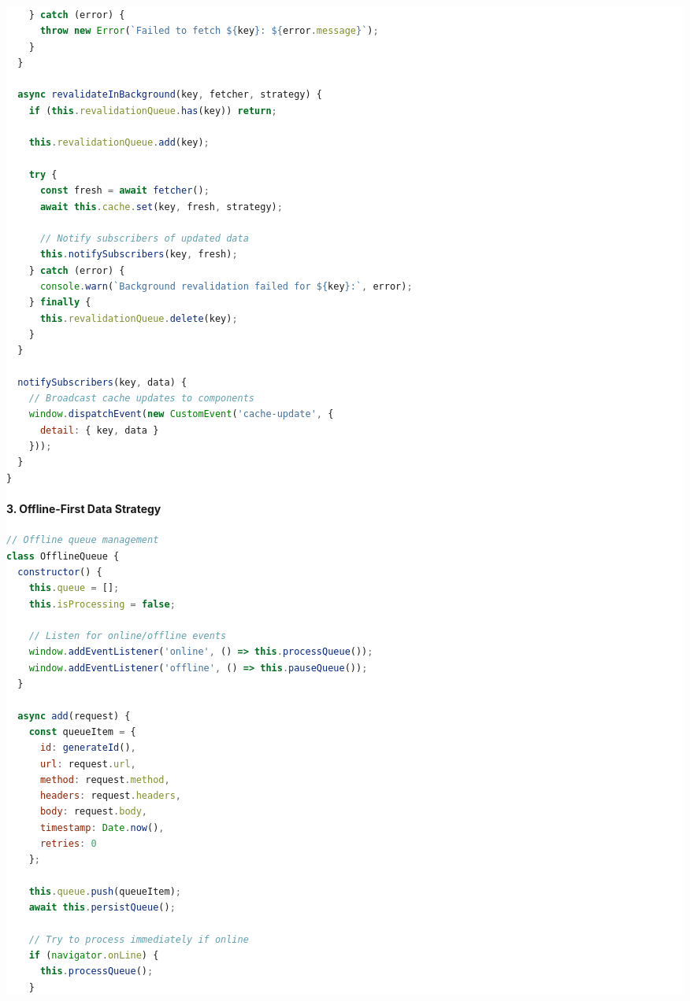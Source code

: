 ```javascript
    } catch (error) {
      throw new Error(`Failed to fetch ${key}: ${error.message}`);
    }
  }

  async revalidateInBackground(key, fetcher, strategy) {
    if (this.revalidationQueue.has(key)) return;
    
    this.revalidationQueue.add(key);
    
    try {
      const fresh = await fetcher();
      await this.cache.set(key, fresh, strategy);
      
      // Notify subscribers of updated data
      this.notifySubscribers(key, fresh);
    } catch (error) {
      console.warn(`Background revalidation failed for ${key}:`, error);
    } finally {
      this.revalidationQueue.delete(key);
    }
  }

  notifySubscribers(key, data) {
    // Broadcast cache updates to components
    window.dispatchEvent(new CustomEvent('cache-update', {
      detail: { key, data }
    }));
  }
}
```

#### 3. Offline-First Data Strategy
```javascript
// Offline queue management
class OfflineQueue {
  constructor() {
    this.queue = [];
    this.isProcessing = false;
    
    // Listen for online/offline events
    window.addEventListener('online', () => this.processQueue());
    window.addEventListener('offline', () => this.pauseQueue());
  }

  async add(request) {
    const queueItem = {
      id: generateId(),
      url: request.url,
      method: request.method,
      headers: request.headers,
      body: request.body,
      timestamp: Date.now(),
      retries: 0
    };

    this.queue.push(queueItem);
    await this.persistQueue();

    // Try to process immediately if online
    if (navigator.onLine) {
      this.processQueue();
    }
```